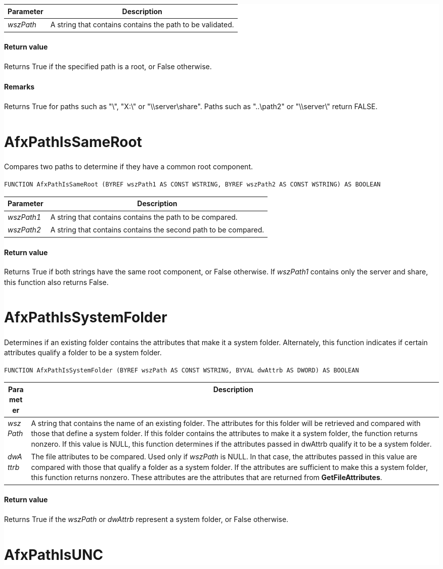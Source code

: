 | Parameter  | Description |
| ---------- | ----------- |
| *wszPath* | A string that contains contains the path to be validated. |

#### Return value

Returns True if the specified path is a root, or False otherwise.

#### Remarks

Returns True for paths such as "\\", "X:\\" or "\\\\server\\share". Paths such as "..\\path2" or "\\\\server\\" return FALSE. 

# <a name="AfxPathIsSameRoot"></a>AfxPathIsSameRoot

Compares two paths to determine if they have a common root component.

```
FUNCTION AfxPathIsSameRoot (BYREF wszPath1 AS CONST WSTRING, BYREF wszPath2 AS CONST WSTRING) AS BOOLEAN
```

| Parameter  | Description |
| ---------- | ----------- |
| *wszPath1* | A string that contains contains the path to be compared. |
| *wszPath2* | A string that contains contains the second path to be compared. |

#### Return value

Returns True if both strings have the same root component, or False otherwise. If *wszPath1* contains only the server and share, this function also returns False.

# <a name="AfxPathIsSystemFolder"></a>AfxPathIsSystemFolder

Determines if an existing folder contains the attributes that make it a system folder. Alternately, this function indicates if certain attributes qualify a folder to be a system folder.

```
FUNCTION AfxPathIsSystemFolder (BYREF wszPath AS CONST WSTRING, BYVAL dwAttrb AS DWORD) AS BOOLEAN
```

| Parameter  | Description |
| ---------- | ----------- |
| *wszPath* | A string that contains the name of an existing folder. The attributes for this folder will be retrieved and compared with those that define a system folder. If this folder contains the attributes to make it a system folder, the function returns nonzero. If this value is NULL, this function determines if the attributes passed in dwAttrb qualify it to be a system folder. |
| *dwAttrb* | The file attributes to be compared. Used only if *wszPath* is NULL. In that case, the attributes passed in this value are compared with those that qualify a folder as a system folder. If the attributes are sufficient to make this a system folder, this function returns nonzero. These attributes are the attributes that are returned from **GetFileAttributes**. |

#### Return value

Returns True if the *wszPath* or *dwAttrb* represent a system folder, or False otherwise.

# <a name="AfxPathIsUNC"></a>AfxPathIsUNC
